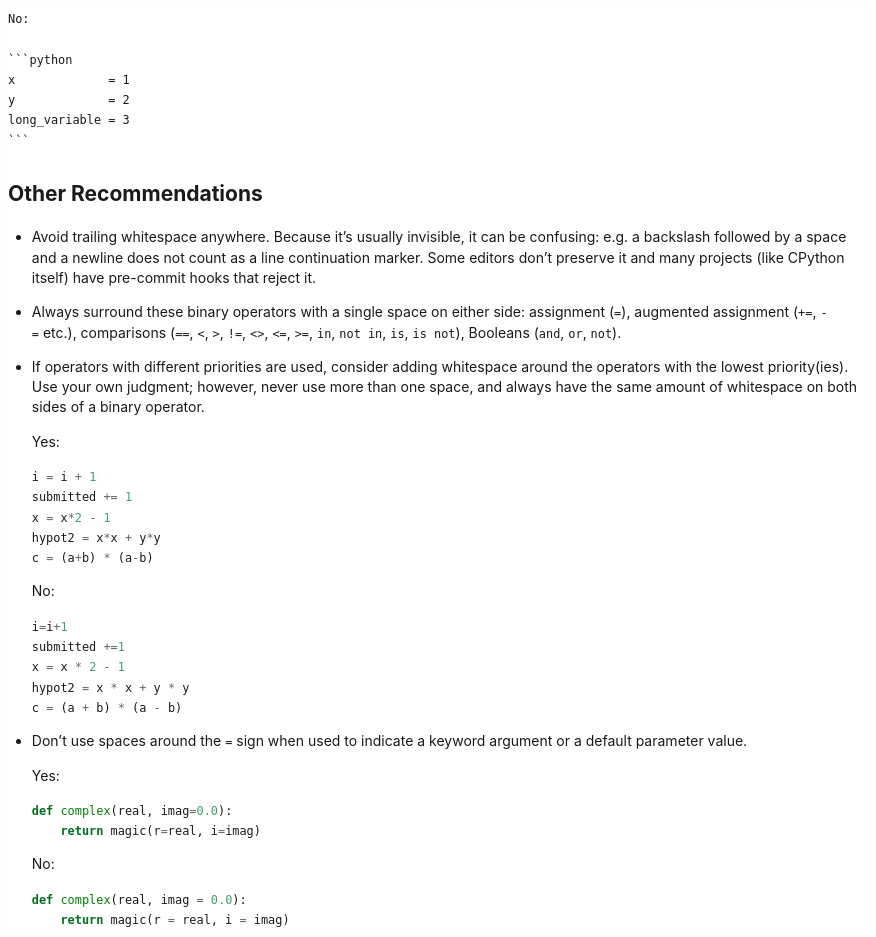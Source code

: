     No:
    
    ```python
    x             = 1
    y             = 2
    long_variable = 3
    ```
    

## Other Recommendations[](https://pep8.org/#other-recommendations)

-   Avoid trailing whitespace anywhere. Because it’s usually invisible, it can be confusing: e.g. a backslash followed by a space and a newline does not count as a line continuation marker. Some editors don’t preserve it and many projects (like CPython itself) have pre-commit hooks that reject it.

-   Always surround these binary operators with a single space on either side: assignment (`=`), augmented assignment (`+=`, `-=` etc.), comparisons (`==`, `<`, `>`, `!=`, `<>`, `<=`, `>=`, `in`, `not in`, `is`, `is not`), Booleans (`and`, `or`, `not`).

-   If operators with different priorities are used, consider adding whitespace around the operators with the lowest priority(ies). Use your own judgment; however, never use more than one space, and always have the same amount of whitespace on both sides of a binary operator.
    
    Yes:
    
    ```python
    i = i + 1
    submitted += 1
    x = x*2 - 1
    hypot2 = x*x + y*y
    c = (a+b) * (a-b)
    ```
    
    No:
    
    ```python
    i=i+1
    submitted +=1
    x = x * 2 - 1
    hypot2 = x * x + y * y
    c = (a + b) * (a - b)
    ```
    
-   Don’t use spaces around the `=` sign when used to indicate a keyword argument or a default parameter value.
    
    Yes:
    
    ```python
    def complex(real, imag=0.0):
        return magic(r=real, i=imag)
    ```
    
    No:
    
    ```python
    def complex(real, imag = 0.0):
        return magic(r = real, i = imag)
    ```
    